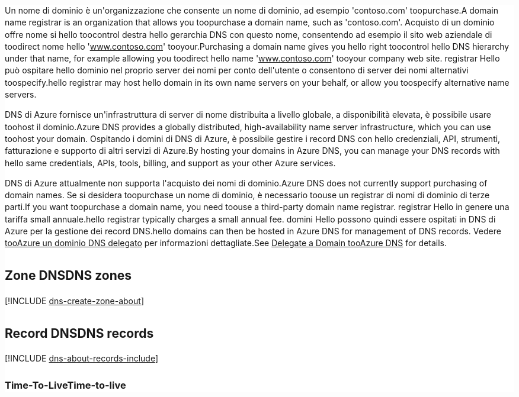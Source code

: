 <span data-ttu-id="575a7-111">Un nome di dominio è un'organizzazione che consente un nome di dominio, ad esempio 'contoso.com' toopurchase.</span><span class="sxs-lookup"><span data-stu-id="575a7-111">A domain name registrar is an organization that allows you toopurchase a domain name, such as 'contoso.com'.</span></span>  <span data-ttu-id="575a7-112">Acquisto di un dominio offre nome si hello toocontrol destra hello gerarchia DNS con questo nome, consentendo ad esempio il sito web aziendale di toodirect nome hello 'www.contoso.com' tooyour.</span><span class="sxs-lookup"><span data-stu-id="575a7-112">Purchasing a domain name gives you hello right toocontrol hello DNS hierarchy under that name, for example allowing you toodirect hello name 'www.contoso.com' tooyour company web site.</span></span> <span data-ttu-id="575a7-113">registrar Hello può ospitare hello dominio nel proprio server dei nomi per conto dell'utente o consentono di server dei nomi alternativi toospecify.</span><span class="sxs-lookup"><span data-stu-id="575a7-113">hello registrar may host hello domain in its own name servers on your behalf, or allow you toospecify alternative name servers.</span></span>

<span data-ttu-id="575a7-114">DNS di Azure fornisce un'infrastruttura di server di nome distribuita a livello globale, a disponibilità elevata, è possibile usare toohost il dominio.</span><span class="sxs-lookup"><span data-stu-id="575a7-114">Azure DNS provides a globally distributed, high-availability name server infrastructure, which you can use toohost your domain.</span></span> <span data-ttu-id="575a7-115">Ospitando i domini di DNS di Azure, è possibile gestire i record DNS con hello credenziali, API, strumenti, fatturazione e supporto di altri servizi di Azure.</span><span class="sxs-lookup"><span data-stu-id="575a7-115">By hosting your domains in Azure DNS, you can manage your DNS records with hello same credentials, APIs, tools, billing, and support as your other Azure services.</span></span>

<span data-ttu-id="575a7-116">DNS di Azure attualmente non supporta l'acquisto dei nomi di dominio.</span><span class="sxs-lookup"><span data-stu-id="575a7-116">Azure DNS does not currently support purchasing of domain names.</span></span> <span data-ttu-id="575a7-117">Se si desidera toopurchase un nome di dominio, è necessario toouse un registrar di nomi di dominio di terze parti.</span><span class="sxs-lookup"><span data-stu-id="575a7-117">If you want toopurchase a domain name, you need toouse a third-party domain name registrar.</span></span> <span data-ttu-id="575a7-118">registrar Hello in genere una tariffa small annuale.</span><span class="sxs-lookup"><span data-stu-id="575a7-118">hello registrar typically charges a small annual fee.</span></span> <span data-ttu-id="575a7-119">domini Hello possono quindi essere ospitati in DNS di Azure per la gestione dei record DNS.</span><span class="sxs-lookup"><span data-stu-id="575a7-119">hello domains can then be hosted in Azure DNS for management of DNS records.</span></span> <span data-ttu-id="575a7-120">Vedere [tooAzure un dominio DNS delegato](dns-domain-delegation.md) per informazioni dettagliate.</span><span class="sxs-lookup"><span data-stu-id="575a7-120">See [Delegate a Domain tooAzure DNS](dns-domain-delegation.md) for details.</span></span>

## <a name="dns-zones"></a><span data-ttu-id="575a7-121">Zone DNS</span><span class="sxs-lookup"><span data-stu-id="575a7-121">DNS zones</span></span>

[!INCLUDE [dns-create-zone-about](../../includes/dns-create-zone-about-include.md)]

## <a name="dns-records"></a><span data-ttu-id="575a7-122">Record DNS</span><span class="sxs-lookup"><span data-stu-id="575a7-122">DNS records</span></span>

[!INCLUDE [dns-about-records-include](../../includes/dns-about-records-include.md)]

### <a name="time-to-live"></a><span data-ttu-id="575a7-123">Time-To-Live</span><span class="sxs-lookup"><span data-stu-id="575a7-123">Time-to-live</span></span>
